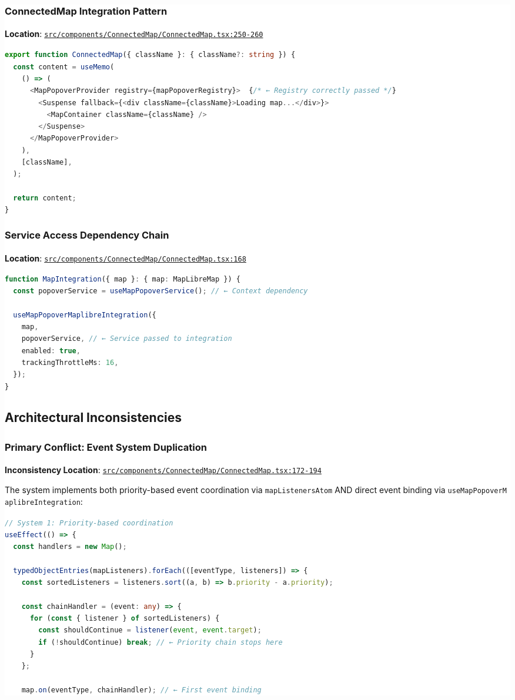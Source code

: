 ### ConnectedMap Integration Pattern

**Location**: [`src/components/ConnectedMap/ConnectedMap.tsx:250-260`](../../src/components/ConnectedMap/ConnectedMap.tsx#L250-L260)

```typescript
export function ConnectedMap({ className }: { className?: string }) {
  const content = useMemo(
    () => (
      <MapPopoverProvider registry={mapPopoverRegistry}>  {/* ← Registry correctly passed */}
        <Suspense fallback={<div className={className}>Loading map...</div>}>
          <MapContainer className={className} />
        </Suspense>
      </MapPopoverProvider>
    ),
    [className],
  );

  return content;
}
```

### Service Access Dependency Chain

**Location**: [`src/components/ConnectedMap/ConnectedMap.tsx:168`](../../src/components/ConnectedMap/ConnectedMap.tsx#L168)

```typescript
function MapIntegration({ map }: { map: MapLibreMap }) {
  const popoverService = useMapPopoverService(); // ← Context dependency

  useMapPopoverMaplibreIntegration({
    map,
    popoverService, // ← Service passed to integration
    enabled: true,
    trackingThrottleMs: 16,
  });
}
```

## Architectural Inconsistencies

### Primary Conflict: Event System Duplication

**Inconsistency Location**: [`src/components/ConnectedMap/ConnectedMap.tsx:172-194`](../../src/components/ConnectedMap/ConnectedMap.tsx#L172-L194)

The system implements both priority-based event coordination via `mapListenersAtom` AND direct event binding via `useMapPopoverMaplibreIntegration`:

```typescript
// System 1: Priority-based coordination
useEffect(() => {
  const handlers = new Map();

  typedObjectEntries(mapListeners).forEach(([eventType, listeners]) => {
    const sortedListeners = listeners.sort((a, b) => b.priority - a.priority);

    const chainHandler = (event: any) => {
      for (const { listener } of sortedListeners) {
        const shouldContinue = listener(event, event.target);
        if (!shouldContinue) break; // ← Priority chain stops here
      }
    };

    map.on(eventType, chainHandler); // ← First event binding
```